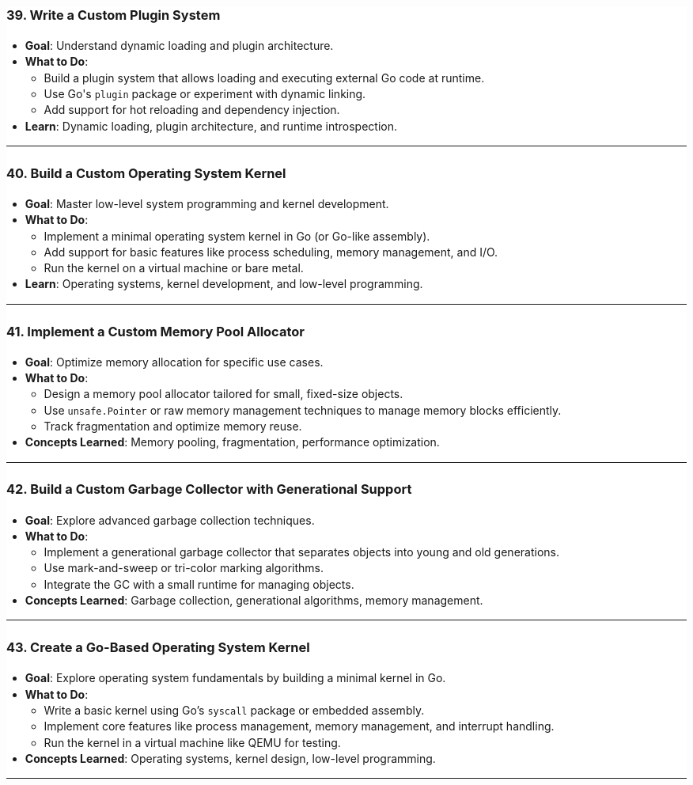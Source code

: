
### **39. Write a Custom Plugin System**
- **Goal**: Understand dynamic loading and plugin architecture.
- **What to Do**:
  - Build a plugin system that allows loading and executing external Go code at runtime.
  - Use Go's `plugin` package or experiment with dynamic linking.
  - Add support for hot reloading and dependency injection.
- **Learn**: Dynamic loading, plugin architecture, and runtime introspection.

---

### **40. Build a Custom Operating System Kernel**
- **Goal**: Master low-level system programming and kernel development.
- **What to Do**:
  - Implement a minimal operating system kernel in Go (or Go-like assembly).
  - Add support for basic features like process scheduling, memory management, and I/O.
  - Run the kernel on a virtual machine or bare metal.
- **Learn**: Operating systems, kernel development, and low-level programming.

---


### **41. Implement a Custom Memory Pool Allocator**
- **Goal**: Optimize memory allocation for specific use cases.
- **What to Do**:
  - Design a memory pool allocator tailored for small, fixed-size objects.
  - Use `unsafe.Pointer` or raw memory management techniques to manage memory blocks efficiently.
  - Track fragmentation and optimize memory reuse.
- **Concepts Learned**: Memory pooling, fragmentation, performance optimization.

---

### **42. Build a Custom Garbage Collector with Generational Support**
- **Goal**: Explore advanced garbage collection techniques.
- **What to Do**:
  - Implement a generational garbage collector that separates objects into young and old generations.
  - Use mark-and-sweep or tri-color marking algorithms.
  - Integrate the GC with a small runtime for managing objects.
- **Concepts Learned**: Garbage collection, generational algorithms, memory management.

---

### **43. Create a Go-Based Operating System Kernel**
- **Goal**: Explore operating system fundamentals by building a minimal kernel in Go.
- **What to Do**:
  - Write a basic kernel using Go’s `syscall` package or embedded assembly.
  - Implement core features like process management, memory management, and interrupt handling.
  - Run the kernel in a virtual machine like QEMU for testing.
- **Concepts Learned**: Operating systems, kernel design, low-level programming.

---
